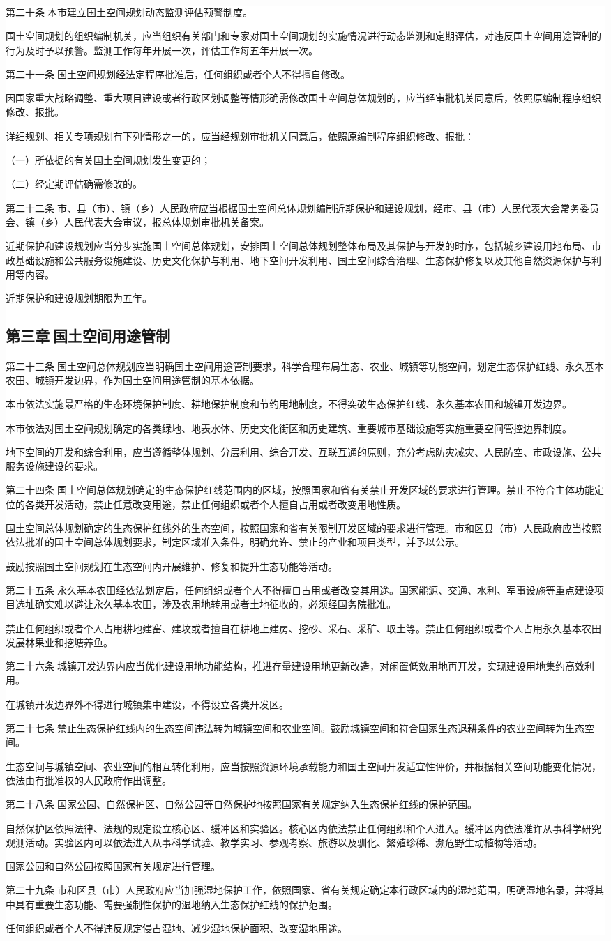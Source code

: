 第二十条 本市建立国土空间规划动态监测评估预警制度。

国土空间规划的组织编制机关，应当组织有关部门和专家对国土空间规划的实施情况进行动态监测和定期评估，对违反国土空间用途管制的行为及时予以预警。监测工作每年开展一次，评估工作每五年开展一次。

第二十一条 国土空间规划经法定程序批准后，任何组织或者个人不得擅自修改。

因国家重大战略调整、重大项目建设或者行政区划调整等情形确需修改国土空间总体规划的，应当经审批机关同意后，依照原编制程序组织修改、报批。

详细规划、相关专项规划有下列情形之一的，应当经规划审批机关同意后，依照原编制程序组织修改、报批：

（一）所依据的有关国土空间规划发生变更的；

（二）经定期评估确需修改的。

第二十二条 市、县（市）、镇（乡）人民政府应当根据国土空间总体规划编制近期保护和建设规划，经市、县（市）人民代表大会常务委员会、镇（乡）人民代表大会审议，报总体规划审批机关备案。

近期保护和建设规划应当分步实施国土空间总体规划，安排国土空间总体规划整体布局及其保护与开发的时序，包括城乡建设用地布局、市政基础设施和公共服务设施建设、历史文化保护与利用、地下空间开发利用、国土空间综合治理、生态保护修复以及其他自然资源保护与利用等内容。

近期保护和建设规划期限为五年。

## 第三章  国土空间用途管制

第二十三条 国土空间总体规划应当明确国土空间用途管制要求，科学合理布局生态、农业、城镇等功能空间，划定生态保护红线、永久基本农田、城镇开发边界，作为国土空间用途管制的基本依据。

本市依法实施最严格的生态环境保护制度、耕地保护制度和节约用地制度，不得突破生态保护红线、永久基本农田和城镇开发边界。

本市依法对国土空间规划确定的各类绿地、地表水体、历史文化街区和历史建筑、重要城市基础设施等实施重要空间管控边界制度。

地下空间的开发和综合利用，应当遵循整体规划、分层利用、综合开发、互联互通的原则，充分考虑防灾减灾、人民防空、市政设施、公共服务设施建设的要求。

第二十四条 国土空间总体规划确定的生态保护红线范围内的区域，按照国家和省有关禁止开发区域的要求进行管理。禁止不符合主体功能定位的各类开发活动，禁止任意改变用途，禁止任何组织或者个人擅自占用或者改变用地性质。

国土空间总体规划确定的生态保护红线外的生态空间，按照国家和省有关限制开发区域的要求进行管理。市和区县（市）人民政府应当按照依法批准的国土空间总体规划要求，制定区域准入条件，明确允许、禁止的产业和项目类型，并予以公示。

鼓励按照国土空间规划在生态空间内开展维护、修复和提升生态功能等活动。

第二十五条 永久基本农田经依法划定后，任何组织或者个人不得擅自占用或者改变其用途。国家能源、交通、水利、军事设施等重点建设项目选址确实难以避让永久基本农田，涉及农用地转用或者土地征收的，必须经国务院批准。

禁止任何组织或者个人占用耕地建窑、建坟或者擅自在耕地上建房、挖砂、采石、采矿、取土等。禁止任何组织或者个人占用永久基本农田发展林果业和挖塘养鱼。

第二十六条 城镇开发边界内应当优化建设用地功能结构，推进存量建设用地更新改造，对闲置低效用地再开发，实现建设用地集约高效利用。

在城镇开发边界外不得进行城镇集中建设，不得设立各类开发区。

第二十七条 禁止生态保护红线内的生态空间违法转为城镇空间和农业空间。鼓励城镇空间和符合国家生态退耕条件的农业空间转为生态空间。

生态空间与城镇空间、农业空间的相互转化利用，应当按照资源环境承载能力和国土空间开发适宜性评价，并根据相关空间功能变化情况，依法由有批准权的人民政府作出调整。

第二十八条 国家公园、自然保护区、自然公园等自然保护地按照国家有关规定纳入生态保护红线的保护范围。

自然保护区依照法律、法规的规定设立核心区、缓冲区和实验区。核心区内依法禁止任何组织和个人进入。缓冲区内依法准许从事科学研究观测活动。实验区内可以依法进入从事科学试验、教学实习、参观考察、旅游以及驯化、繁殖珍稀、濒危野生动植物等活动。

国家公园和自然公园按照国家有关规定进行管理。

第二十九条 市和区县（市）人民政府应当加强湿地保护工作，依照国家、省有关规定确定本行政区域内的湿地范围，明确湿地名录，并将其中具有重要生态功能、需要强制性保护的湿地纳入生态保护红线的保护范围。

任何组织或者个人不得违反规定侵占湿地、减少湿地保护面积、改变湿地用途。
